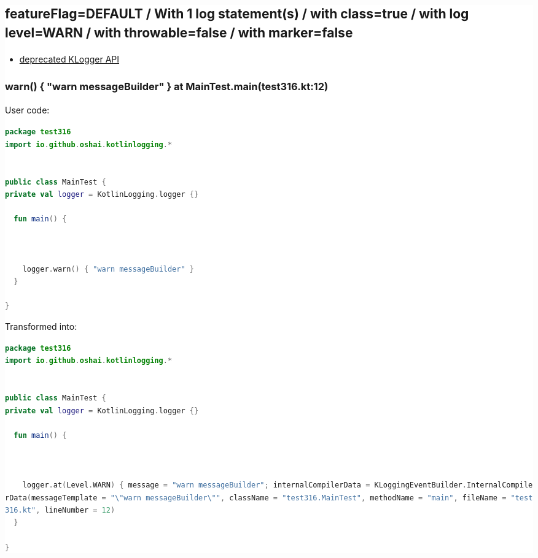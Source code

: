 ## featureFlag=DEFAULT / With 1 log statement(s) / with class=true / with log level=WARN / with throwable=false / with marker=false

* [deprecated KLogger API](deprecated-KLogger/index.md)

###  warn() { "warn messageBuilder" } at MainTest.main(test316.kt:12)

User code:
```kotlin
package test316
import io.github.oshai.kotlinlogging.*


public class MainTest {
private val logger = KotlinLogging.logger {}

  fun main() {
    
    
    
    logger.warn() { "warn messageBuilder" }
  }
  
}


```
  
Transformed into:
```kotlin
package test316
import io.github.oshai.kotlinlogging.*


public class MainTest {
private val logger = KotlinLogging.logger {}

  fun main() {
    
    
    
    logger.at(Level.WARN) { message = "warn messageBuilder"; internalCompilerData = KLoggingEventBuilder.InternalCompilerData(messageTemplate = "\"warn messageBuilder\"", className = "test316.MainTest", methodName = "main", fileName = "test316.kt", lineNumber = 12)
  }
  
}


```
